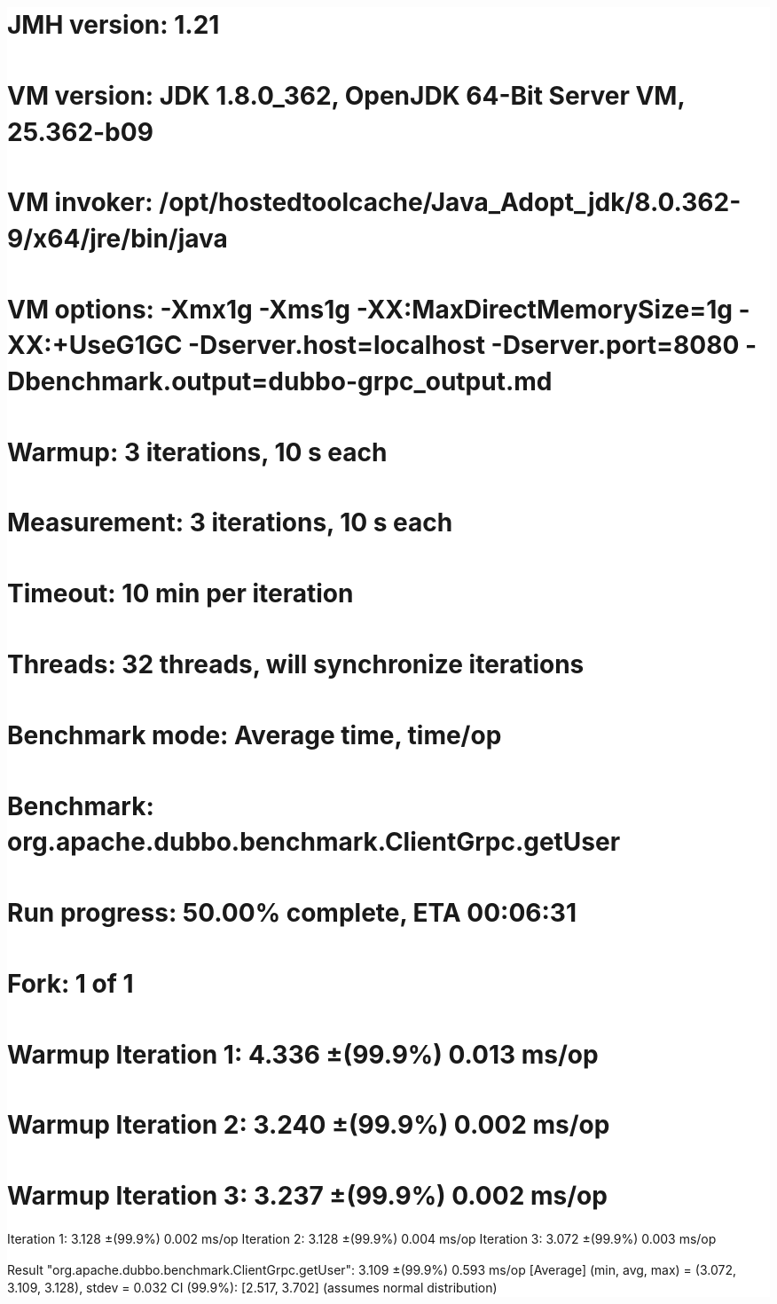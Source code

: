 
# JMH version: 1.21
# VM version: JDK 1.8.0_362, OpenJDK 64-Bit Server VM, 25.362-b09
# VM invoker: /opt/hostedtoolcache/Java_Adopt_jdk/8.0.362-9/x64/jre/bin/java
# VM options: -Xmx1g -Xms1g -XX:MaxDirectMemorySize=1g -XX:+UseG1GC -Dserver.host=localhost -Dserver.port=8080 -Dbenchmark.output=dubbo-grpc_output.md
# Warmup: 3 iterations, 10 s each
# Measurement: 3 iterations, 10 s each
# Timeout: 10 min per iteration
# Threads: 32 threads, will synchronize iterations
# Benchmark mode: Average time, time/op
# Benchmark: org.apache.dubbo.benchmark.ClientGrpc.getUser

# Run progress: 50.00% complete, ETA 00:06:31
# Fork: 1 of 1
# Warmup Iteration   1: 4.336 ±(99.9%) 0.013 ms/op
# Warmup Iteration   2: 3.240 ±(99.9%) 0.002 ms/op
# Warmup Iteration   3: 3.237 ±(99.9%) 0.002 ms/op
Iteration   1: 3.128 ±(99.9%) 0.002 ms/op
Iteration   2: 3.128 ±(99.9%) 0.004 ms/op
Iteration   3: 3.072 ±(99.9%) 0.003 ms/op


Result "org.apache.dubbo.benchmark.ClientGrpc.getUser":
  3.109 ±(99.9%) 0.593 ms/op [Average]
  (min, avg, max) = (3.072, 3.109, 3.128), stdev = 0.032
  CI (99.9%): [2.517, 3.702] (assumes normal distribution)
